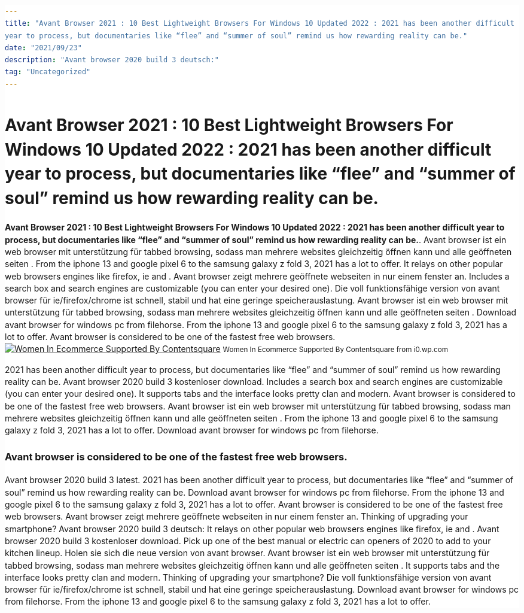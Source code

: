 ```yaml
---
title: "Avant Browser 2021 : 10 Best Lightweight Browsers For Windows 10 Updated 2022 : 2021 has been another difficult year to process, but documentaries like “flee” and “summer of soul” remind us how rewarding reality can be."
date: "2021/09/23"
description: "Avant browser 2020 build 3 deutsch:"
tag: "Uncategorized"
---
```


# Avant Browser 2021 : 10 Best Lightweight Browsers For Windows 10 Updated 2022 : 2021 has been another difficult year to process, but documentaries like “flee” and “summer of soul” remind us how rewarding reality can be.
**Avant Browser 2021 : 10 Best Lightweight Browsers For Windows 10 Updated 2022 : 2021 has been another difficult year to process, but documentaries like “flee” and “summer of soul” remind us how rewarding reality can be.**. Avant browser ist ein web browser mit unterstützung für tabbed browsing, sodass man mehrere websites gleichzeitig öffnen kann und alle geöffneten seiten . From the iphone 13 and google pixel 6 to the samsung galaxy z fold 3, 2021 has a lot to offer. It relays on other popular web browsers engines like firefox, ie and . Avant browser zeigt mehrere geöffnete webseiten in nur einem fenster an. Includes a search box and search engines are customizable (you can enter your desired one).
Die voll funktionsfähige version von avant browser für ie/firefox/chrome ist schnell, stabil und hat eine geringe speicherauslastung. Avant browser ist ein web browser mit unterstützung für tabbed browsing, sodass man mehrere websites gleichzeitig öffnen kann und alle geöffneten seiten . Download avant browser for windows pc from filehorse. From the iphone 13 and google pixel 6 to the samsung galaxy z fold 3, 2021 has a lot to offer. Avant browser is considered to be one of the fastest free web browsers.
[![Women In Ecommerce Supported By Contentsquare](https://i0.wp.com/contentsquare.com/wp-content/uploads/2021/05/Women-In-Ecommerce-Event-apac.png "Women In Ecommerce Supported By Contentsquare")](https://i0.wp.com/contentsquare.com/wp-content/uploads/2021/05/Women-In-Ecommerce-Event-apac.png)
<small>Women In Ecommerce Supported By Contentsquare from i0.wp.com</small>

2021 has been another difficult year to process, but documentaries like “flee” and “summer of soul” remind us how rewarding reality can be. Avant browser 2020 build 3 kostenloser download. Includes a search box and search engines are customizable (you can enter your desired one). It supports tabs and the interface looks pretty clan and modern. Avant browser is considered to be one of the fastest free web browsers. Avant browser ist ein web browser mit unterstützung für tabbed browsing, sodass man mehrere websites gleichzeitig öffnen kann und alle geöffneten seiten . From the iphone 13 and google pixel 6 to the samsung galaxy z fold 3, 2021 has a lot to offer. Download avant browser for windows pc from filehorse.

### Avant browser is considered to be one of the fastest free web browsers.
Avant browser 2020 build 3 latest. 2021 has been another difficult year to process, but documentaries like “flee” and “summer of soul” remind us how rewarding reality can be. Download avant browser for windows pc from filehorse. From the iphone 13 and google pixel 6 to the samsung galaxy z fold 3, 2021 has a lot to offer. Avant browser is considered to be one of the fastest free web browsers. Avant browser zeigt mehrere geöffnete webseiten in nur einem fenster an. Thinking of upgrading your smartphone? Avant browser 2020 build 3 deutsch: It relays on other popular web browsers engines like firefox, ie and . Avant browser 2020 build 3 kostenloser download. Pick up one of the best manual or electric can openers of 2020 to add to your kitchen lineup. Holen sie sich die neue version von avant browser. Avant browser ist ein web browser mit unterstützung für tabbed browsing, sodass man mehrere websites gleichzeitig öffnen kann und alle geöffneten seiten .
It supports tabs and the interface looks pretty clan and modern. Thinking of upgrading your smartphone? Die voll funktionsfähige version von avant browser für ie/firefox/chrome ist schnell, stabil und hat eine geringe speicherauslastung. Download avant browser for windows pc from filehorse. From the iphone 13 and google pixel 6 to the samsung galaxy z fold 3, 2021 has a lot to offer.